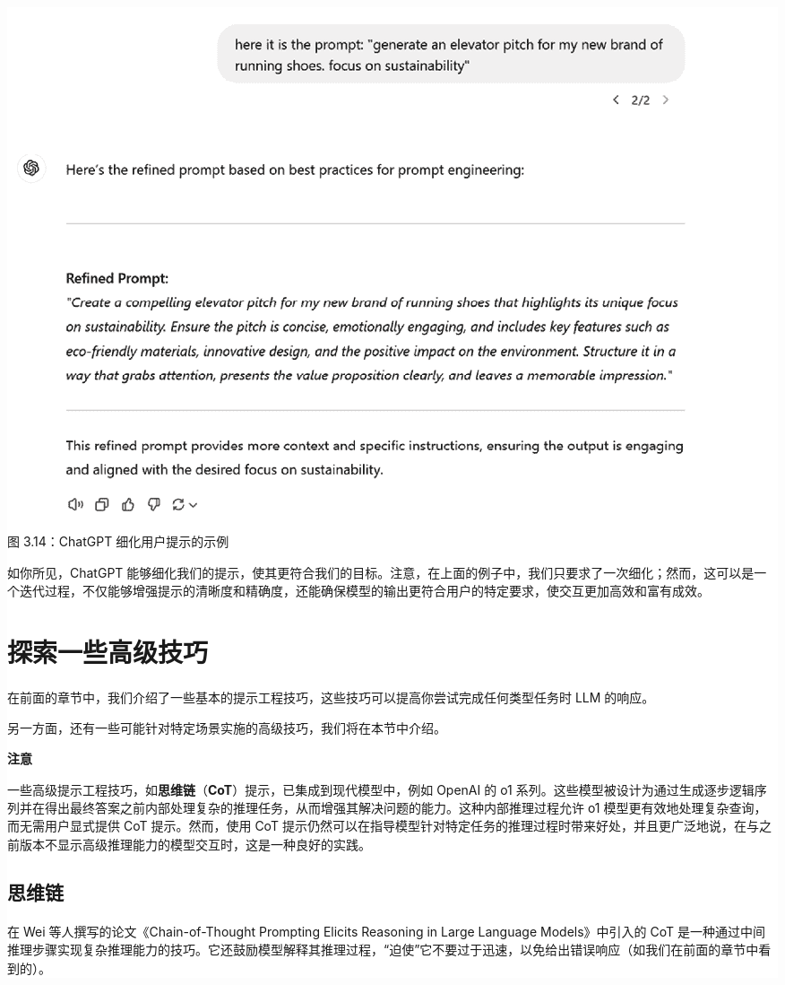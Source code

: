 ![](img/B31559_03_16.png)

图 3.14：ChatGPT 细化用户提示的示例

如你所见，ChatGPT 能够细化我们的提示，使其更符合我们的目标。注意，在上面的例子中，我们只要求了一次细化；然而，这可以是一个迭代过程，不仅能够增强提示的清晰度和精确度，还能确保模型的输出更符合用户的特定要求，使交互更加高效和富有成效。

# 探索一些高级技巧

在前面的章节中，我们介绍了一些基本的提示工程技巧，这些技巧可以提高你尝试完成任何类型任务时 LLM 的响应。

另一方面，还有一些可能针对特定场景实施的高级技巧，我们将在本节中介绍。

**注意**

一些高级提示工程技巧，如**思维链**（**CoT**）提示，已集成到现代模型中，例如 OpenAI 的 o1 系列。这些模型被设计为通过生成逐步逻辑序列并在得出最终答案之前内部处理复杂的推理任务，从而增强其解决问题的能力。这种内部推理过程允许 o1 模型更有效地处理复杂查询，而无需用户显式提供 CoT 提示。然而，使用 CoT 提示仍然可以在指导模型针对特定任务的推理过程时带来好处，并且更广泛地说，在与之前版本不显示高级推理能力的模型交互时，这是一种良好的实践。

## 思维链

在 Wei 等人撰写的论文《Chain-of-Thought Prompting Elicits Reasoning in Large Language Models》中引入的 CoT 是一种通过中间推理步骤实现复杂推理能力的技巧。它还鼓励模型解释其推理过程，“迫使”它不要过于迅速，以免给出错误响应（如我们在前面的章节中看到的）。
